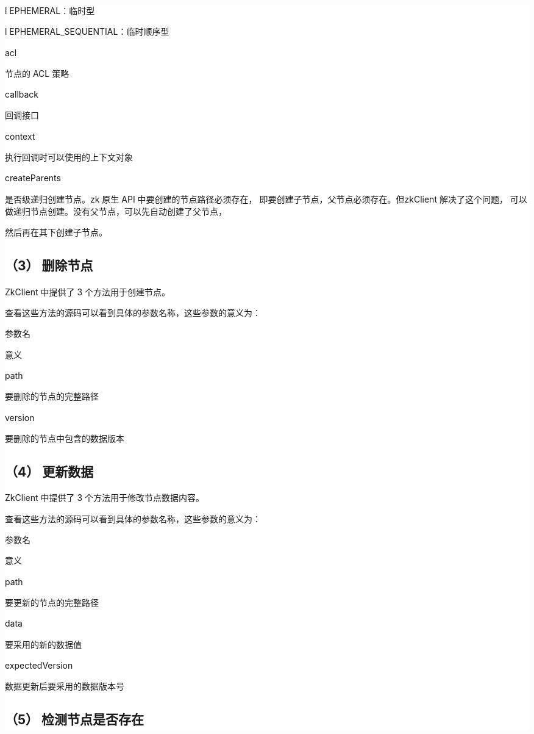 l EPHEMERAL：临时型

l EPHEMERAL_SEQUENTIAL：临时顺序型

acl

节点的 ACL 策略

callback

回调接口

context

执行回调时可以使用的上下文对象

createParents

是否级递归创建节点。zk 原生 API 中要创建的节点路径必须存在， 即要创建子节点，父节点必须存在。但zkClient 解决了这个问题， 可以做递归节点创建。没有父节点，可以先自动创建了父节点，

然后再在其下创建子节点。

## （3） 删除节点

ZkClient 中提供了 3 个方法用于创建节点。

查看这些方法的源码可以看到具体的参数名称，这些参数的意义为：

参数名

意义

path

要删除的节点的完整路径

version

要删除的节点中包含的数据版本

## （4） 更新数据

ZkClient 中提供了 3 个方法用于修改节点数据内容。

查看这些方法的源码可以看到具体的参数名称，这些参数的意义为：

参数名

意义

path

要更新的节点的完整路径

data

要采用的新的数据值

expectedVersion

数据更新后要采用的数据版本号

## （5） 检测节点是否存在

